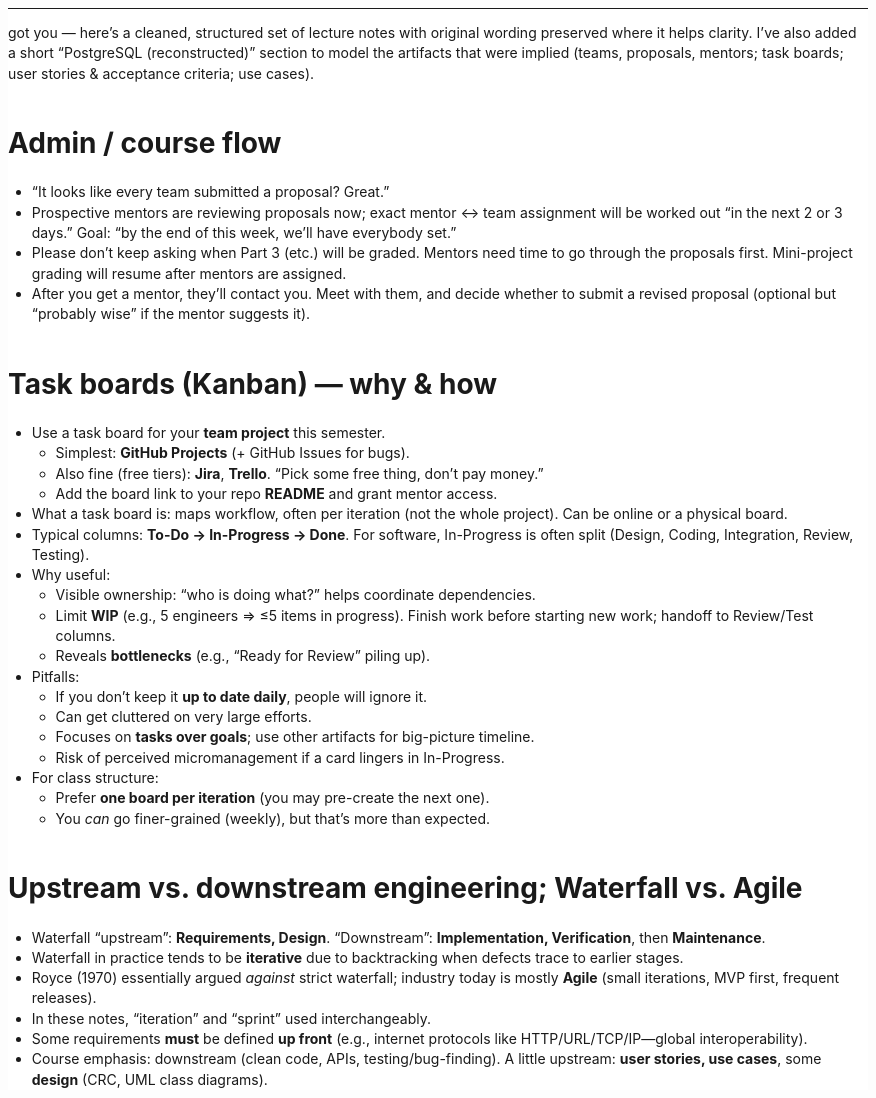 ------

got you — here’s a cleaned, structured set of lecture notes with original wording preserved where it helps clarity. I’ve also added a short “PostgreSQL (reconstructed)” section to model the artifacts that were implied (teams, proposals, mentors; task boards; user stories & acceptance criteria; use cases).

# Admin / course flow

- “It looks like every team submitted a proposal? Great.”
- Prospective mentors are reviewing proposals now; exact mentor ↔ team assignment will be worked out “in the next 2 or 3 days.”
   Goal: “by the end of this week, we’ll have everybody set.”
- Please don’t keep asking when Part 3 (etc.) will be graded. Mentors need time to go through the proposals first. Mini-project grading will resume after mentors are assigned.
- After you get a mentor, they’ll contact you. Meet with them, and decide whether to submit a revised proposal (optional but “probably wise” if the mentor suggests it).

# Task boards (Kanban) — why & how

- Use a task board for your **team project** this semester.
  - Simplest: **GitHub Projects** (+ GitHub Issues for bugs).
  - Also fine (free tiers): **Jira**, **Trello**. “Pick some free thing, don’t pay money.”
  - Add the board link to your repo **README** and grant mentor access.
- What a task board is: maps workflow, often per iteration (not the whole project). Can be online or a physical board.
- Typical columns: **To-Do → In-Progress → Done**. For software, In-Progress is often split (Design, Coding, Integration, Review, Testing).
- Why useful:
  - Visible ownership: “who is doing what?” helps coordinate dependencies.
  - Limit **WIP** (e.g., 5 engineers ⇒ ≤5 items in progress). Finish work before starting new work; handoff to Review/Test columns.
  - Reveals **bottlenecks** (e.g., “Ready for Review” piling up).
- Pitfalls:
  - If you don’t keep it **up to date daily**, people will ignore it.
  - Can get cluttered on very large efforts.
  - Focuses on **tasks over goals**; use other artifacts for big-picture timeline.
  - Risk of perceived micromanagement if a card lingers in In-Progress.
- For class structure:
  - Prefer **one board per iteration** (you may pre-create the next one).
  - You *can* go finer-grained (weekly), but that’s more than expected.

# Upstream vs. downstream engineering; Waterfall vs. Agile

- Waterfall “upstream”: **Requirements, Design**. “Downstream”: **Implementation, Verification**, then **Maintenance**.
- Waterfall in practice tends to be **iterative** due to backtracking when defects trace to earlier stages.
- Royce (1970) essentially argued *against* strict waterfall; industry today is mostly **Agile** (small iterations, MVP first, frequent releases).
- In these notes, “iteration” and “sprint” used interchangeably.
- Some requirements **must** be defined **up front** (e.g., internet protocols like HTTP/URL/TCP/IP—global interoperability).
- Course emphasis: downstream (clean code, APIs, testing/bug-finding). A little upstream: **user stories, use cases**, some **design** (CRC, UML class diagrams).
